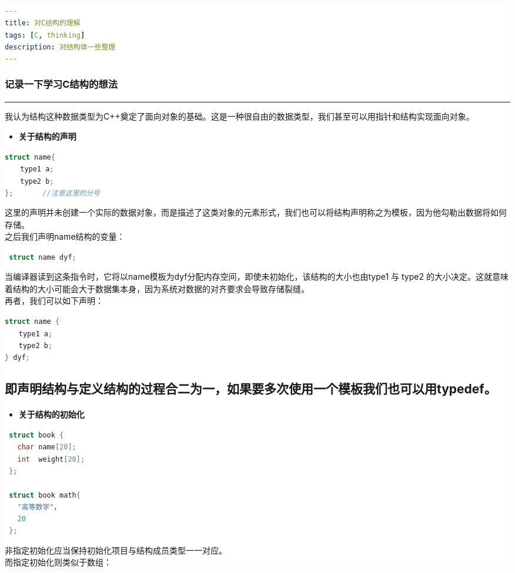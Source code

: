 ```yaml
---
title: 对C结构的理解
tags: [C, thinking]
description: 对结构体一些整理
---
```

### 记录一下学习C结构的想法  
---  
  
 我认为结构这种数据类型为C++奠定了面向对象的基础。这是一种很自由的数据类型，我们甚至可以用指针和结构实现面向对象。  
   
   * **关于结构的声明**    
   
   ```c  
   struct name{  
     　type1 a;
     　type2 b;　　
   };       //注意这里的分号   
```

  这里的声明并未创建一个实际的数据对象，而是描述了这类对象的元素形式，我们也可以将结构声明称之为模板，因为他勾勒出数据将如何存储。  
  之后我们声明name结构的变量：  
 
 ```c  
  struct name dyf;    
 ```
  当编译器读到这条指令时，它将以name模板为dyf分配内存空间，即使未初始化，该结构的大小也由type1 与 type2 的大小决定。这就意味着结构的大小可能会大于数据集本身，因为系统对数据的对齐要求会导致存储裂缝。  
  再者，我们可以如下声明：  

  ```c  
  struct name {  
  　　type1 a;  
  　　type2 b;　　  
  } dyf;  
  ```
  即声明结构与定义结构的过程合二为一，如果要多次使用一个模板我们也可以用typedef。  
  ---  
    
      
 * **关于结构的初始化**  
```c
 struct book {  
   char name[20];
   int  weight[20];
 };  
 
 struct book math{
   "高等数学"，
   20
 };
```
 
非指定初始化应当保持初始化项目与结构成员类型一一对应。  
而指定初始化则类似于数组：  
     
